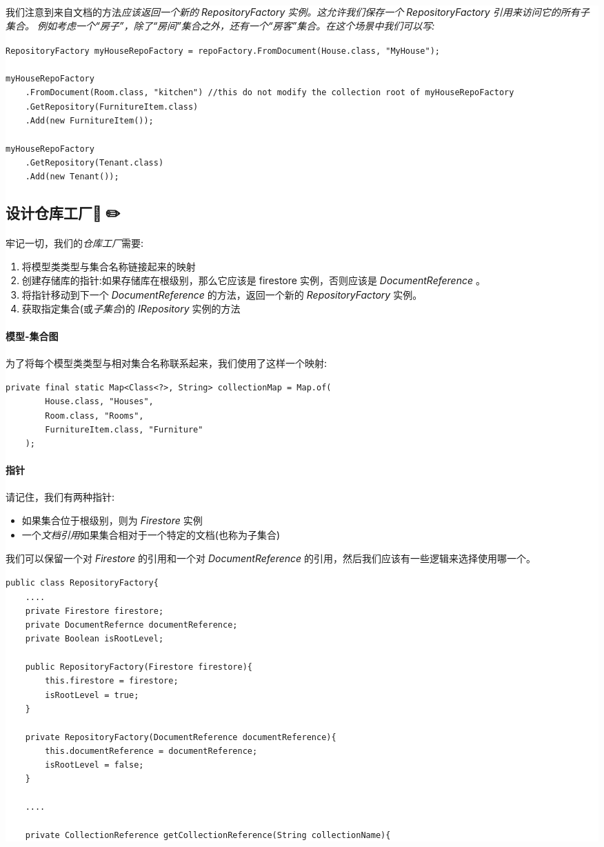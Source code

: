 我们注意到来自文档的方法*应该返回一个新的 RepositoryFactory 实例。这允许我们保存一个 *RepositoryFactory* 引用来访问它的所有子集合。
例如考虑一个“房子”，除了“房间”集合之外，还有一个“房客”集合。在这个场景中我们可以写:* 

```
RepositoryFactory myHouseRepoFactory = repoFactory.FromDocument(House.class, "MyHouse");

myHouseRepoFactory
    .FromDocument(Room.class, "kitchen") //this do not modify the collection root of myHouseRepoFactory
    .GetRepository(FurnitureItem.class)
    .Add(new FurnitureItem());

myHouseRepoFactory
    .GetRepository(Tenant.class)
    .Add(new Tenant()); 
```

## [](#design-the-repositoryfactory-triangularruler-pencil2)设计仓库工厂📐 ✏️

牢记一切，我们的*仓库工厂*需要:

1.  将模型类类型与集合名称链接起来的映射
2.  创建存储库的指针:如果存储库在根级别，那么它应该是 firestore 实例，否则应该是 *DocumentReference* 。
3.  将指针移动到下一个 *DocumentReference* 的方法，返回一个新的 *RepositoryFactory* 实例。
4.  获取指定集合(或*子集合*)的 *IRepository* 实例的方法

#### [](#the-modelcollection-map)模型-集合图

为了将每个模型类类型与相对集合名称联系起来，我们使用了这样一个映射:

```
private final static Map<Class<?>, String> collectionMap = Map.of(
        House.class, "Houses",
        Room.class, "Rooms",
        FurnitureItem.class, "Furniture"
    ); 
```

#### [](#the-pointer)指针

请记住，我们有两种指针:

*   如果集合位于根级别，则为 *Firestore* 实例
*   一个*文档引用*如果集合相对于一个特定的文档(也称为子集合)

我们可以保留一个对 *Firestore* 的引用和一个对 *DocumentReference* 的引用，然后我们应该有一些逻辑来选择使用哪一个。

```
public class RepositoryFactory{
    ....
    private Firestore firestore;
    private DocumentRefernce documentReference;
    private Boolean isRootLevel;

    public RepositoryFactory(Firestore firestore){
        this.firestore = firestore;
        isRootLevel = true;
    }

    private RepositoryFactory(DocumentReference documentReference){
        this.documentReference = documentReference;
        isRootLevel = false;
    }

    ....

    private CollectionReference getCollectionReference(String collectionName){
```